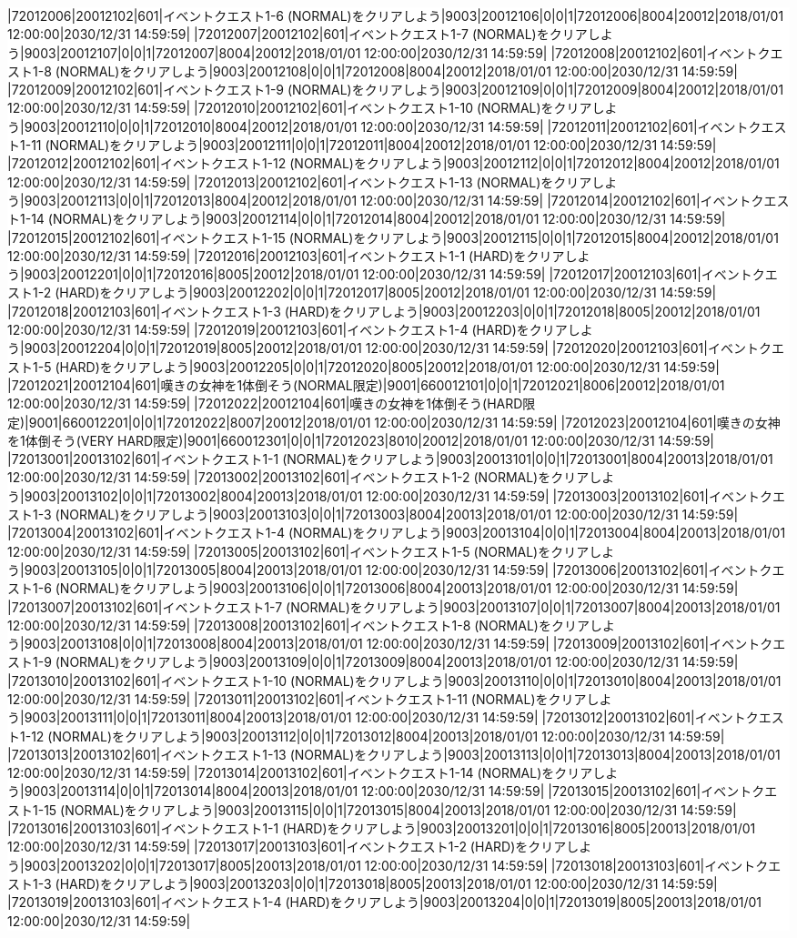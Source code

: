 |72012006|20012102|601|イベントクエスト1-6 (NORMAL)をクリアしよう|9003|20012106|0|0|1|72012006|8004|20012|2018/01/01 12:00:00|2030/12/31 14:59:59|
|72012007|20012102|601|イベントクエスト1-7 (NORMAL)をクリアしよう|9003|20012107|0|0|1|72012007|8004|20012|2018/01/01 12:00:00|2030/12/31 14:59:59|
|72012008|20012102|601|イベントクエスト1-8 (NORMAL)をクリアしよう|9003|20012108|0|0|1|72012008|8004|20012|2018/01/01 12:00:00|2030/12/31 14:59:59|
|72012009|20012102|601|イベントクエスト1-9 (NORMAL)をクリアしよう|9003|20012109|0|0|1|72012009|8004|20012|2018/01/01 12:00:00|2030/12/31 14:59:59|
|72012010|20012102|601|イベントクエスト1-10 (NORMAL)をクリアしよう|9003|20012110|0|0|1|72012010|8004|20012|2018/01/01 12:00:00|2030/12/31 14:59:59|
|72012011|20012102|601|イベントクエスト1-11 (NORMAL)をクリアしよう|9003|20012111|0|0|1|72012011|8004|20012|2018/01/01 12:00:00|2030/12/31 14:59:59|
|72012012|20012102|601|イベントクエスト1-12 (NORMAL)をクリアしよう|9003|20012112|0|0|1|72012012|8004|20012|2018/01/01 12:00:00|2030/12/31 14:59:59|
|72012013|20012102|601|イベントクエスト1-13 (NORMAL)をクリアしよう|9003|20012113|0|0|1|72012013|8004|20012|2018/01/01 12:00:00|2030/12/31 14:59:59|
|72012014|20012102|601|イベントクエスト1-14 (NORMAL)をクリアしよう|9003|20012114|0|0|1|72012014|8004|20012|2018/01/01 12:00:00|2030/12/31 14:59:59|
|72012015|20012102|601|イベントクエスト1-15 (NORMAL)をクリアしよう|9003|20012115|0|0|1|72012015|8004|20012|2018/01/01 12:00:00|2030/12/31 14:59:59|
|72012016|20012103|601|イベントクエスト1-1 (HARD)をクリアしよう|9003|20012201|0|0|1|72012016|8005|20012|2018/01/01 12:00:00|2030/12/31 14:59:59|
|72012017|20012103|601|イベントクエスト1-2 (HARD)をクリアしよう|9003|20012202|0|0|1|72012017|8005|20012|2018/01/01 12:00:00|2030/12/31 14:59:59|
|72012018|20012103|601|イベントクエスト1-3 (HARD)をクリアしよう|9003|20012203|0|0|1|72012018|8005|20012|2018/01/01 12:00:00|2030/12/31 14:59:59|
|72012019|20012103|601|イベントクエスト1-4 (HARD)をクリアしよう|9003|20012204|0|0|1|72012019|8005|20012|2018/01/01 12:00:00|2030/12/31 14:59:59|
|72012020|20012103|601|イベントクエスト1-5 (HARD)をクリアしよう|9003|20012205|0|0|1|72012020|8005|20012|2018/01/01 12:00:00|2030/12/31 14:59:59|
|72012021|20012104|601|嘆きの女神を1体倒そう(NORMAL限定)|9001|660012101|0|0|1|72012021|8006|20012|2018/01/01 12:00:00|2030/12/31 14:59:59|
|72012022|20012104|601|嘆きの女神を1体倒そう(HARD限定)|9001|660012201|0|0|1|72012022|8007|20012|2018/01/01 12:00:00|2030/12/31 14:59:59|
|72012023|20012104|601|嘆きの女神を1体倒そう(VERY HARD限定)|9001|660012301|0|0|1|72012023|8010|20012|2018/01/01 12:00:00|2030/12/31 14:59:59|
|72013001|20013102|601|イベントクエスト1-1 (NORMAL)をクリアしよう|9003|20013101|0|0|1|72013001|8004|20013|2018/01/01 12:00:00|2030/12/31 14:59:59|
|72013002|20013102|601|イベントクエスト1-2 (NORMAL)をクリアしよう|9003|20013102|0|0|1|72013002|8004|20013|2018/01/01 12:00:00|2030/12/31 14:59:59|
|72013003|20013102|601|イベントクエスト1-3 (NORMAL)をクリアしよう|9003|20013103|0|0|1|72013003|8004|20013|2018/01/01 12:00:00|2030/12/31 14:59:59|
|72013004|20013102|601|イベントクエスト1-4 (NORMAL)をクリアしよう|9003|20013104|0|0|1|72013004|8004|20013|2018/01/01 12:00:00|2030/12/31 14:59:59|
|72013005|20013102|601|イベントクエスト1-5 (NORMAL)をクリアしよう|9003|20013105|0|0|1|72013005|8004|20013|2018/01/01 12:00:00|2030/12/31 14:59:59|
|72013006|20013102|601|イベントクエスト1-6 (NORMAL)をクリアしよう|9003|20013106|0|0|1|72013006|8004|20013|2018/01/01 12:00:00|2030/12/31 14:59:59|
|72013007|20013102|601|イベントクエスト1-7 (NORMAL)をクリアしよう|9003|20013107|0|0|1|72013007|8004|20013|2018/01/01 12:00:00|2030/12/31 14:59:59|
|72013008|20013102|601|イベントクエスト1-8 (NORMAL)をクリアしよう|9003|20013108|0|0|1|72013008|8004|20013|2018/01/01 12:00:00|2030/12/31 14:59:59|
|72013009|20013102|601|イベントクエスト1-9 (NORMAL)をクリアしよう|9003|20013109|0|0|1|72013009|8004|20013|2018/01/01 12:00:00|2030/12/31 14:59:59|
|72013010|20013102|601|イベントクエスト1-10 (NORMAL)をクリアしよう|9003|20013110|0|0|1|72013010|8004|20013|2018/01/01 12:00:00|2030/12/31 14:59:59|
|72013011|20013102|601|イベントクエスト1-11 (NORMAL)をクリアしよう|9003|20013111|0|0|1|72013011|8004|20013|2018/01/01 12:00:00|2030/12/31 14:59:59|
|72013012|20013102|601|イベントクエスト1-12 (NORMAL)をクリアしよう|9003|20013112|0|0|1|72013012|8004|20013|2018/01/01 12:00:00|2030/12/31 14:59:59|
|72013013|20013102|601|イベントクエスト1-13 (NORMAL)をクリアしよう|9003|20013113|0|0|1|72013013|8004|20013|2018/01/01 12:00:00|2030/12/31 14:59:59|
|72013014|20013102|601|イベントクエスト1-14 (NORMAL)をクリアしよう|9003|20013114|0|0|1|72013014|8004|20013|2018/01/01 12:00:00|2030/12/31 14:59:59|
|72013015|20013102|601|イベントクエスト1-15 (NORMAL)をクリアしよう|9003|20013115|0|0|1|72013015|8004|20013|2018/01/01 12:00:00|2030/12/31 14:59:59|
|72013016|20013103|601|イベントクエスト1-1 (HARD)をクリアしよう|9003|20013201|0|0|1|72013016|8005|20013|2018/01/01 12:00:00|2030/12/31 14:59:59|
|72013017|20013103|601|イベントクエスト1-2 (HARD)をクリアしよう|9003|20013202|0|0|1|72013017|8005|20013|2018/01/01 12:00:00|2030/12/31 14:59:59|
|72013018|20013103|601|イベントクエスト1-3 (HARD)をクリアしよう|9003|20013203|0|0|1|72013018|8005|20013|2018/01/01 12:00:00|2030/12/31 14:59:59|
|72013019|20013103|601|イベントクエスト1-4 (HARD)をクリアしよう|9003|20013204|0|0|1|72013019|8005|20013|2018/01/01 12:00:00|2030/12/31 14:59:59|